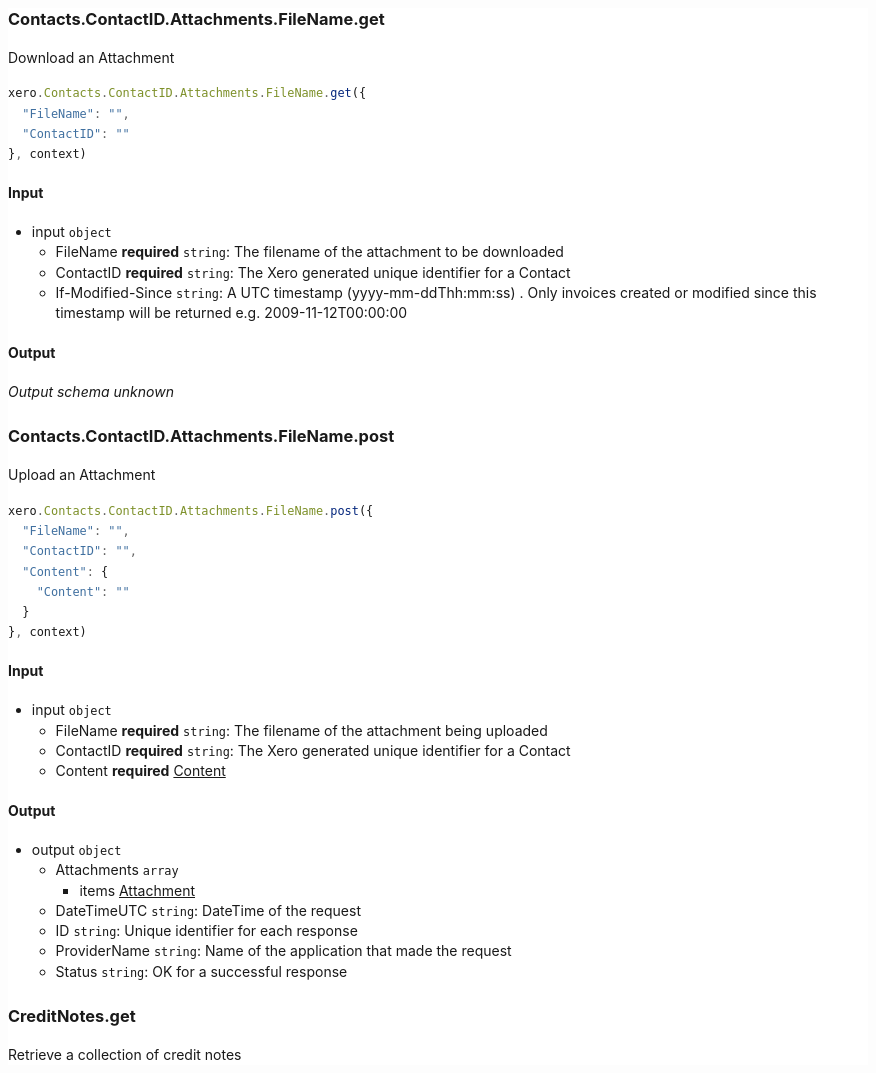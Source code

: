### Contacts.ContactID.Attachments.FileName.get
Download an Attachment


```js
xero.Contacts.ContactID.Attachments.FileName.get({
  "FileName": "",
  "ContactID": ""
}, context)
```

#### Input
* input `object`
  * FileName **required** `string`: The filename of the attachment to be downloaded
  * ContactID **required** `string`: The Xero generated unique identifier for a Contact
  * If-Modified-Since `string`: A UTC timestamp (yyyy-mm-ddThh:mm:ss) . Only invoices created or modified since this timestamp will be returned e.g. 2009-11-12T00:00:00

#### Output
*Output schema unknown*

### Contacts.ContactID.Attachments.FileName.post
Upload an Attachment


```js
xero.Contacts.ContactID.Attachments.FileName.post({
  "FileName": "",
  "ContactID": "",
  "Content": {
    "Content": ""
  }
}, context)
```

#### Input
* input `object`
  * FileName **required** `string`: The filename of the attachment being uploaded
  * ContactID **required** `string`: The Xero generated unique identifier for a Contact
  * Content **required** [Content](#content)

#### Output
* output `object`
  * Attachments `array`
    * items [Attachment](#attachment)
  * DateTimeUTC `string`: DateTime of the request
  * ID `string`: Unique identifier for each response
  * ProviderName `string`: Name of the application that made the request
  * Status `string`: OK for a successful response

### CreditNotes.get
Retrieve a collection of credit notes
